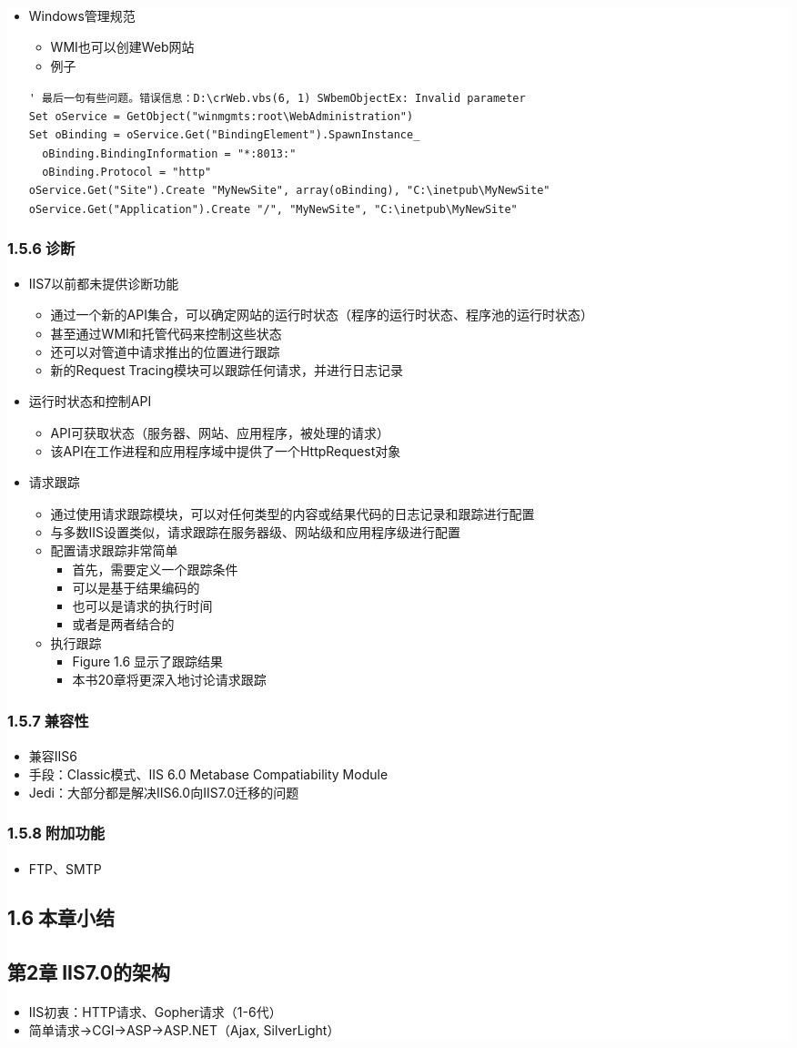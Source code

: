 * Windows管理规范
  * WMI也可以创建Web网站
  * 例子

  ```vbs
  ' 最后一句有些问题。错误信息：D:\crWeb.vbs(6, 1) SWbemObjectEx: Invalid parameter
  Set oService = GetObject("winmgmts:root\WebAdministration")
  Set oBinding = oService.Get("BindingElement").SpawnInstance_
    oBinding.BindingInformation = "*:8013:"
    oBinding.Protocol = "http"
  oService.Get("Site").Create "MyNewSite", array(oBinding), "C:\inetpub\MyNewSite"
  oService.Get("Application").Create "/", "MyNewSite", "C:\inetpub\MyNewSite"
  ```

### 1.5.6 诊断

* IIS7以前都未提供诊断功能
  * 通过一个新的API集合，可以确定网站的运行时状态（程序的运行时状态、程序池的运行时状态）
  * 甚至通过WMI和托管代码来控制这些状态
  * 还可以对管道中请求推出的位置进行跟踪
  * 新的Request Tracing模块可以跟踪任何请求，并进行日志记录

* 运行时状态和控制API
  * API可获取状态（服务器、网站、应用程序，被处理的请求）
  * 该API在工作进程和应用程序域中提供了一个HttpRequest对象
  
* 请求跟踪
  * 通过使用请求跟踪模块，可以对任何类型的内容或结果代码的日志记录和跟踪进行配置
  * 与多数IIS设置类似，请求跟踪在服务器级、网站级和应用程序级进行配置
  * 配置请求跟踪非常简单
    * 首先，需要定义一个跟踪条件
    * 可以是基于结果编码的
    * 也可以是请求的执行时间
    * 或者是两者结合的
  * 执行跟踪
    * Figure 1.6 显示了跟踪结果
    * 本书20章将更深入地讨论请求跟踪

### 1.5.7 兼容性

* 兼容IIS6
* 手段：Classic模式、IIS 6.0 Metabase Compatiability Module
* Jedi：大部分都是解决IIS6.0向IIS7.0迁移的问题

### 1.5.8 附加功能

* FTP、SMTP

## 1.6 本章小结

## 第2章 IIS7.0的架构

* IIS初衷：HTTP请求、Gopher请求（1-6代）
* 简单请求->CGI->ASP->ASP.NET（Ajax, SilverLight）
